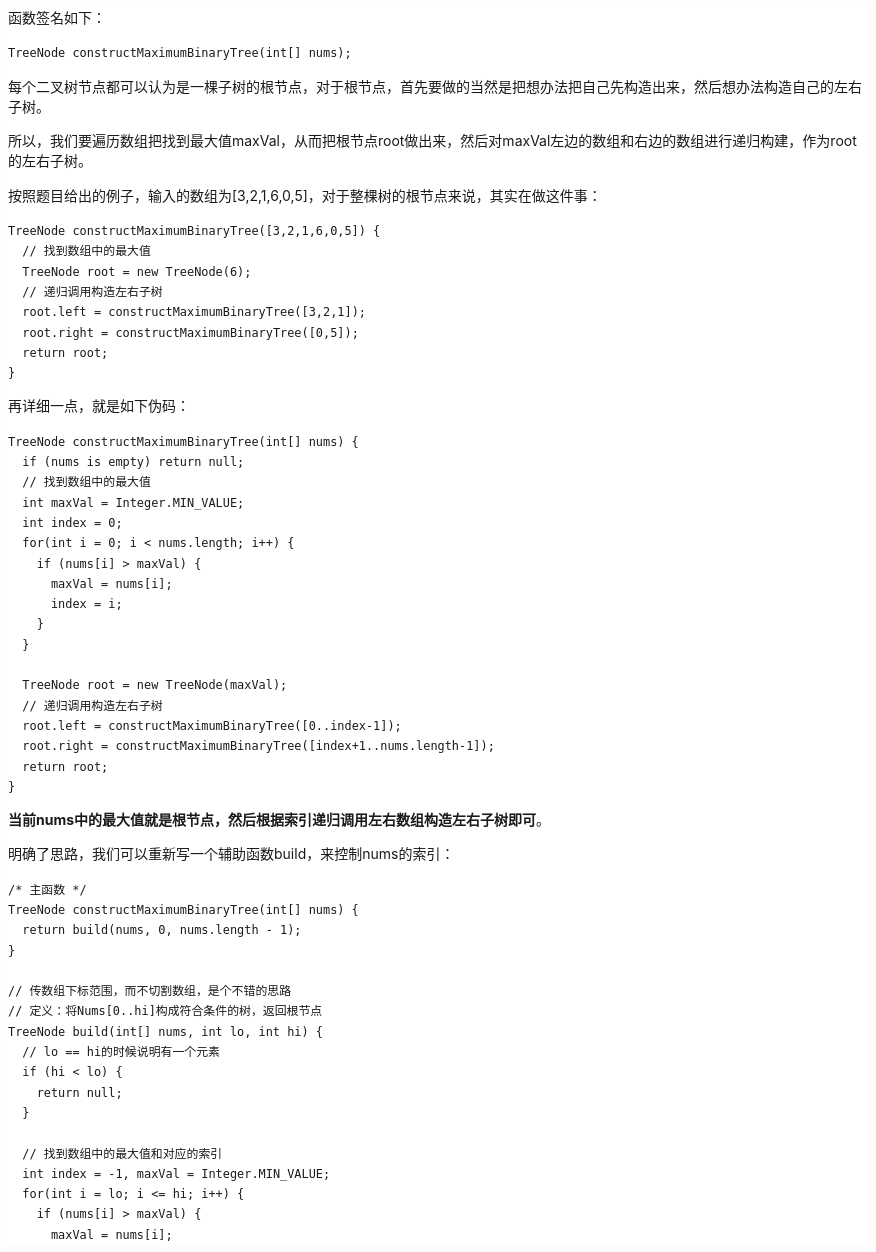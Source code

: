 函数签名如下：

```
TreeNode constructMaximumBinaryTree(int[] nums);
```

每个二叉树节点都可以认为是一棵子树的根节点，对于根节点，首先要做的当然是把想办法把自己先构造出来，然后想办法构造自己的左右子树。

所以，我们要遍历数组把找到最大值maxVal，从而把根节点root做出来，然后对maxVal左边的数组和右边的数组进行递归构建，作为root的左右子树。

按照题目给出的例子，输入的数组为[3,2,1,6,0,5]，对于整棵树的根节点来说，其实在做这件事：

```
TreeNode constructMaximumBinaryTree([3,2,1,6,0,5]) {
  // 找到数组中的最大值
  TreeNode root = new TreeNode(6);
  // 递归调用构造左右子树
  root.left = constructMaximumBinaryTree([3,2,1]);
  root.right = constructMaximumBinaryTree([0,5]);
  return root;
}
```

再详细一点，就是如下伪码：

```
TreeNode constructMaximumBinaryTree(int[] nums) {
  if (nums is empty) return null;
  // 找到数组中的最大值
  int maxVal = Integer.MIN_VALUE;
  int index = 0;
  for(int i = 0; i < nums.length; i++) {
    if (nums[i] > maxVal) {
      maxVal = nums[i];
      index = i;
    }
  }

  TreeNode root = new TreeNode(maxVal);
  // 递归调用构造左右子树
  root.left = constructMaximumBinaryTree([0..index-1]);
  root.right = constructMaximumBinaryTree([index+1..nums.length-1]);
  return root;
}
```

**当前nums中的最大值就是根节点，然后根据索引递归调用左右数组构造左右子树即可**。

明确了思路，我们可以重新写一个辅助函数build，来控制nums的索引：

```
/* 主函数 */
TreeNode constructMaximumBinaryTree(int[] nums) {
  return build(nums, 0, nums.length - 1);
}

// 传数组下标范围，而不切割数组，是个不错的思路
// 定义：将Nums[0..hi]构成符合条件的树，返回根节点
TreeNode build(int[] nums, int lo, int hi) {
  // lo == hi的时候说明有一个元素
  if (hi < lo) {
    return null;
  }

  // 找到数组中的最大值和对应的索引
  int index = -1, maxVal = Integer.MIN_VALUE;
  for(int i = lo; i <= hi; i++) {
    if (nums[i] > maxVal) {
      maxVal = nums[i];
```